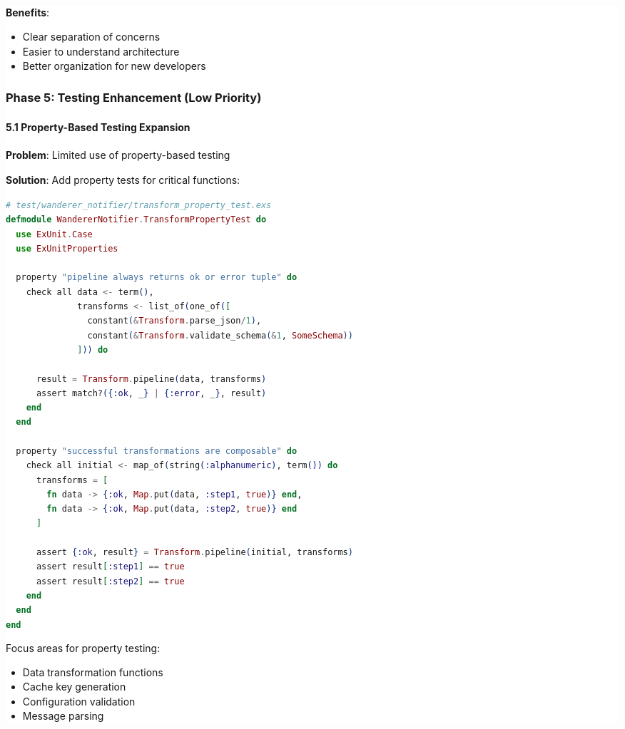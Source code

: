 **Benefits**:
- Clear separation of concerns
- Easier to understand architecture
- Better organization for new developers

### Phase 5: Testing Enhancement (Low Priority)

#### 5.1 Property-Based Testing Expansion

**Problem**: Limited use of property-based testing

**Solution**:
Add property tests for critical functions:

```elixir
# test/wanderer_notifier/transform_property_test.exs
defmodule WandererNotifier.TransformPropertyTest do
  use ExUnit.Case
  use ExUnitProperties
  
  property "pipeline always returns ok or error tuple" do
    check all data <- term(),
              transforms <- list_of(one_of([
                constant(&Transform.parse_json/1),
                constant(&Transform.validate_schema(&1, SomeSchema))
              ])) do
      
      result = Transform.pipeline(data, transforms)
      assert match?({:ok, _} | {:error, _}, result)
    end
  end
  
  property "successful transformations are composable" do
    check all initial <- map_of(string(:alphanumeric), term()) do
      transforms = [
        fn data -> {:ok, Map.put(data, :step1, true)} end,
        fn data -> {:ok, Map.put(data, :step2, true)} end
      ]
      
      assert {:ok, result} = Transform.pipeline(initial, transforms)
      assert result[:step1] == true
      assert result[:step2] == true
    end
  end
end
```

Focus areas for property testing:
- Data transformation functions
- Cache key generation
- Configuration validation
- Message parsing
